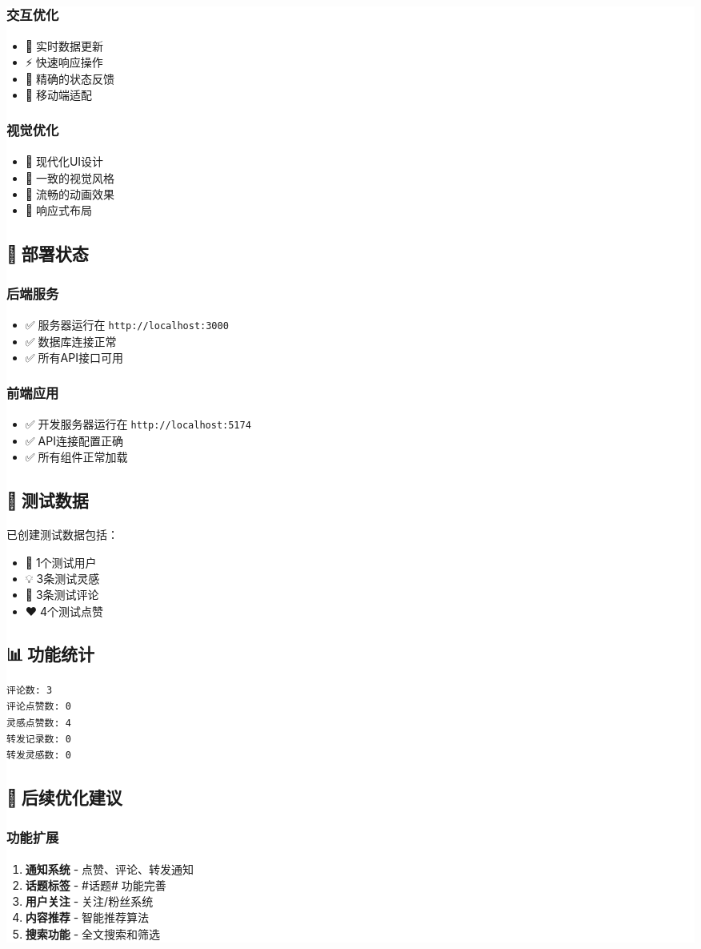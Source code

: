 ### 交互优化
- 🔄 实时数据更新
- ⚡ 快速响应操作
- 🎯 精确的状态反馈
- 📱 移动端适配

### 视觉优化
- 🎨 现代化UI设计
- 🌈 一致的视觉风格
- 💫 流畅的动画效果
- 📐 响应式布局

## 🚀 部署状态

### 后端服务
- ✅ 服务器运行在 `http://localhost:3000`
- ✅ 数据库连接正常
- ✅ 所有API接口可用

### 前端应用
- ✅ 开发服务器运行在 `http://localhost:5174`
- ✅ API连接配置正确
- ✅ 所有组件正常加载

## 🧪 测试数据

已创建测试数据包括：
- 👥 1个测试用户
- 💡 3条测试灵感
- 💬 3条测试评论
- ❤️ 4个测试点赞

## 📊 功能统计

```
评论数: 3
评论点赞数: 0
灵感点赞数: 4
转发记录数: 0
转发灵感数: 0
```

## 🔮 后续优化建议

### 功能扩展
1. **通知系统** - 点赞、评论、转发通知
2. **话题标签** - #话题# 功能完善
3. **用户关注** - 关注/粉丝系统
4. **内容推荐** - 智能推荐算法
5. **搜索功能** - 全文搜索和筛选

